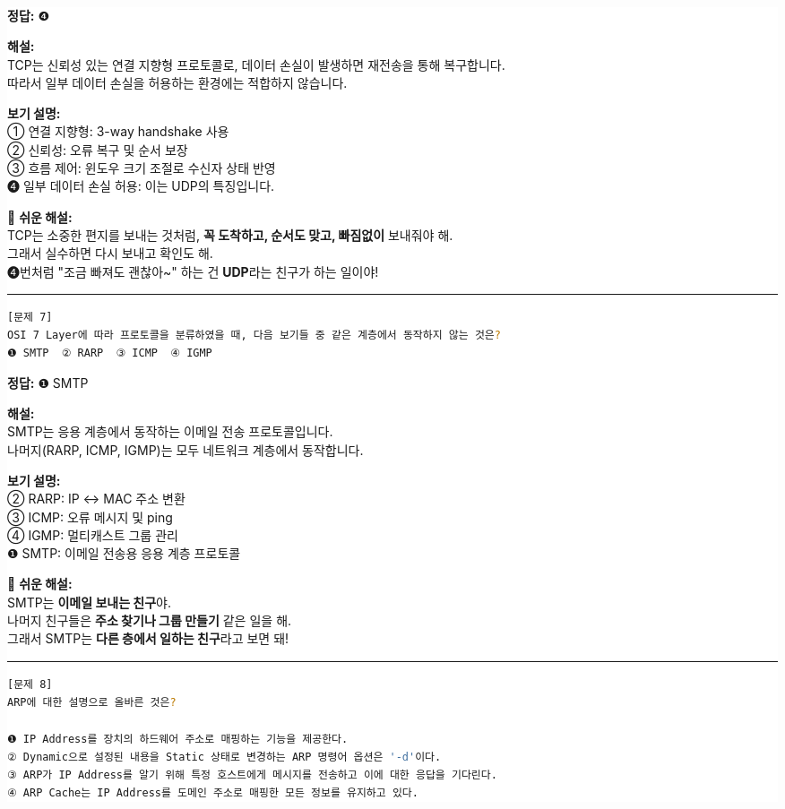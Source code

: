 **정답:** ❹

**해설:**  
TCP는 신뢰성 있는 연결 지향형 프로토콜로, 데이터 손실이 발생하면 재전송을 통해 복구합니다.  
따라서 일부 데이터 손실을 허용하는 환경에는 적합하지 않습니다.

**보기 설명:**  
① 연결 지향형: 3-way handshake 사용  
② 신뢰성: 오류 복구 및 순서 보장  
③ 흐름 제어: 윈도우 크기 조절로 수신자 상태 반영  
❹ 일부 데이터 손실 허용: 이는 UDP의 특징입니다.

🧸 **쉬운 해설:**  
TCP는 소중한 편지를 보내는 것처럼, **꼭 도착하고, 순서도 맞고, 빠짐없이** 보내줘야 해.  
그래서 실수하면 다시 보내고 확인도 해.  
❹번처럼 "조금 빠져도 괜찮아~" 하는 건 **UDP**라는 친구가 하는 일이야!




---


```bash
[문제 7]
OSI 7 Layer에 따라 프로토콜을 분류하였을 때, 다음 보기들 중 같은 계층에서 동작하지 않는 것은?
❶ SMTP  ② RARP  ③ ICMP  ④ IGMP
```

**정답:** ❶ SMTP

**해설:**  
SMTP는 응용 계층에서 동작하는 이메일 전송 프로토콜입니다.  
나머지(RARP, ICMP, IGMP)는 모두 네트워크 계층에서 동작합니다.

**보기 설명:**  
② RARP: IP ↔ MAC 주소 변환  
③ ICMP: 오류 메시지 및 ping  
④ IGMP: 멀티캐스트 그룹 관리  
❶ SMTP: 이메일 전송용 응용 계층 프로토콜

🧸 **쉬운 해설:**  
SMTP는 **이메일 보내는 친구**야.  
나머지 친구들은 **주소 찾기나 그룹 만들기** 같은 일을 해.  
그래서 SMTP는 **다른 층에서 일하는 친구**라고 보면 돼!




---


```bash
[문제 8]
ARP에 대한 설명으로 올바른 것은?

❶ IP Address를 장치의 하드웨어 주소로 매핑하는 기능을 제공한다.  
② Dynamic으로 설정된 내용을 Static 상태로 변경하는 ARP 명령어 옵션은 '-d'이다.  
③ ARP가 IP Address를 알기 위해 특정 호스트에게 메시지를 전송하고 이에 대한 응답을 기다린다.  
④ ARP Cache는 IP Address를 도메인 주소로 매핑한 모든 정보를 유지하고 있다.
```
